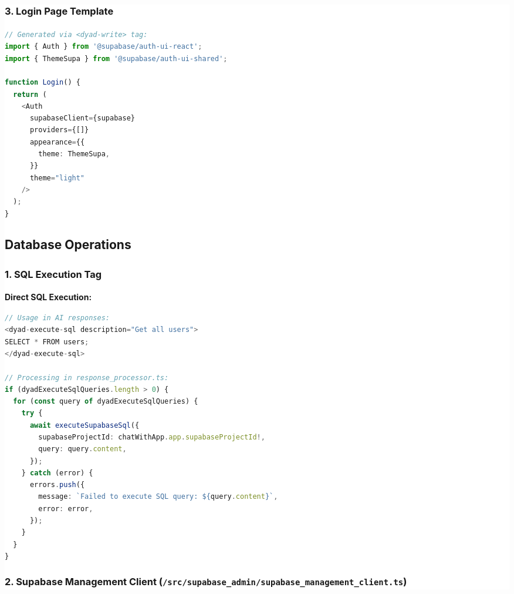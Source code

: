 ### 3. Login Page Template

```typescript
// Generated via <dyad-write> tag:
import { Auth } from '@supabase/auth-ui-react';
import { ThemeSupa } from '@supabase/auth-ui-shared';

function Login() {
  return (
    <Auth
      supabaseClient={supabase}
      providers={[]}
      appearance={{
        theme: ThemeSupa,
      }}
      theme="light"
    />
  );
}
```

## Database Operations

### 1. SQL Execution Tag

**Direct SQL Execution:**
```typescript
// Usage in AI responses:
<dyad-execute-sql description="Get all users">
SELECT * FROM users;
</dyad-execute-sql>

// Processing in response_processor.ts:
if (dyadExecuteSqlQueries.length > 0) {
  for (const query of dyadExecuteSqlQueries) {
    try {
      await executeSupabaseSql({
        supabaseProjectId: chatWithApp.app.supabaseProjectId!,
        query: query.content,
      });
    } catch (error) {
      errors.push({
        message: `Failed to execute SQL query: ${query.content}`,
        error: error,
      });
    }
  }
}
```

### 2. Supabase Management Client (`/src/supabase_admin/supabase_management_client.ts`)
